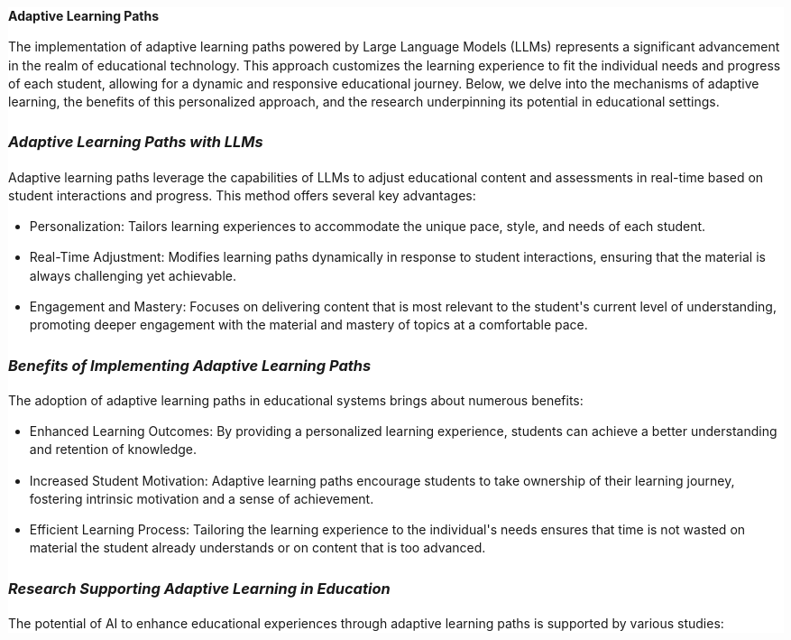 **<span class="mark">Adaptive Learning Paths</span>**

<span class="mark">The implementation of adaptive learning paths powered
by Large Language Models (LLMs) represents a significant advancement in
the realm of educational technology. This approach customizes the
learning experience to fit the individual needs and progress of each
student, allowing for a dynamic and responsive educational journey.
Below, we delve into the mechanisms of adaptive learning, the benefits
of this personalized approach, and the research underpinning its
potential in educational settings.</span>

### *<span class="mark">Adaptive Learning Paths with LLMs</span>*

<span class="mark">Adaptive learning paths leverage the capabilities of
LLMs to adjust educational content and assessments in real-time based on
student interactions and progress. This method offers several key
advantages:</span>

- <span class="mark">Personalization: Tailors learning experiences to
  accommodate the unique pace, style, and needs of each student.</span>

- <span class="mark">Real-Time Adjustment: Modifies learning paths
  dynamically in response to student interactions, ensuring that the
  material is always challenging yet achievable.</span>

- <span class="mark">Engagement and Mastery: Focuses on delivering
  content that is most relevant to the student's current level of
  understanding, promoting deeper engagement with the material and
  mastery of topics at a comfortable pace.</span>

### *<span class="mark">Benefits of Implementing Adaptive Learning Paths</span>*

<span class="mark">The adoption of adaptive learning paths in
educational systems brings about numerous benefits:</span>

- <span class="mark">Enhanced Learning Outcomes: By providing a
  personalized learning experience, students can achieve a better
  understanding and retention of knowledge.</span>

- <span class="mark">Increased Student Motivation: Adaptive learning
  paths encourage students to take ownership of their learning journey,
  fostering intrinsic motivation and a sense of achievement.</span>

- <span class="mark">Efficient Learning Process: Tailoring the learning
  experience to the individual's needs ensures that time is not wasted
  on material the student already understands or on content that is too
  advanced.</span>

### *<span class="mark">Research Supporting Adaptive Learning in Education</span>*

<span class="mark">The potential of AI to enhance educational
experiences through adaptive learning paths is supported by various
studies:</span>
